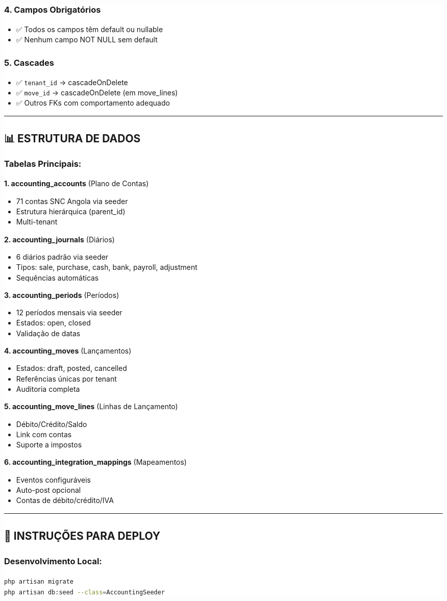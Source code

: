 ### **4. Campos Obrigatórios**
- ✅ Todos os campos têm default ou nullable
- ✅ Nenhum campo NOT NULL sem default

### **5. Cascades**
- ✅ `tenant_id` → cascadeOnDelete
- ✅ `move_id` → cascadeOnDelete (em move_lines)
- ✅ Outros FKs com comportamento adequado

---

## 📊 ESTRUTURA DE DADOS

### **Tabelas Principais:**

**1. accounting_accounts** (Plano de Contas)
- 71 contas SNC Angola via seeder
- Estrutura hierárquica (parent_id)
- Multi-tenant

**2. accounting_journals** (Diários)
- 6 diários padrão via seeder
- Tipos: sale, purchase, cash, bank, payroll, adjustment
- Sequências automáticas

**3. accounting_periods** (Períodos)
- 12 períodos mensais via seeder
- Estados: open, closed
- Validação de datas

**4. accounting_moves** (Lançamentos)
- Estados: draft, posted, cancelled
- Referências únicas por tenant
- Auditoria completa

**5. accounting_move_lines** (Linhas de Lançamento)
- Débito/Crédito/Saldo
- Link com contas
- Suporte a impostos

**6. accounting_integration_mappings** (Mapeamentos)
- Eventos configuráveis
- Auto-post opcional
- Contas de débito/crédito/IVA

---

## 🚀 INSTRUÇÕES PARA DEPLOY

### **Desenvolvimento Local:**
```bash
php artisan migrate
php artisan db:seed --class=AccountingSeeder
```
